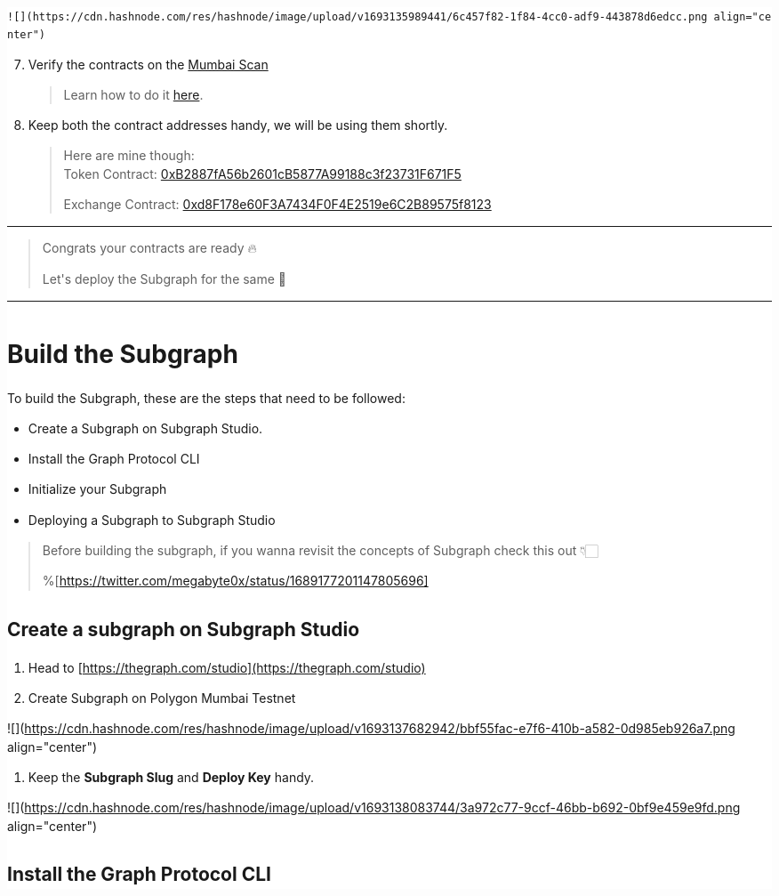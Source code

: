     ![](https://cdn.hashnode.com/res/hashnode/image/upload/v1693135989441/6c457f82-1f84-4cc0-adf9-443878d6edcc.png align="center")
    
7. Verify the contracts on the [Mumbai Scan](https://mumbai.polygonscan.com/)
    
    > Learn how to do it [here](https://www.quicknode.com/guides/ethereum-development/smart-contracts/different-ways-to-verify-smart-contract-code#method-3-verify-via-remixide--etherscan-plug-in).
    
8. Keep both the contract addresses handy, we will be using them shortly.
    
    > Here are mine though:  
    > Token Contract: [0xB2887fA56b2601cB5877A99188c3f23731F671F5](https://mumbai.polygonscan.com/address/0xB2887fA56b2601cB5877A99188c3f23731F671F5)
    > 
    > Exchange Contract: [0xd8F178e60F3A7434F0F4E2519e6C2B89575f8123](https://mumbai.polygonscan.com/address/0xd8F178e60F3A7434F0F4E2519e6C2B89575f8123)
    

---

> Congrats your contracts are ready 🔥
> 
> Let's deploy the Subgraph for the same 🚀

---

# Build the Subgraph

To build the Subgraph, these are the steps that need to be followed:

* Create a Subgraph on Subgraph Studio.
    
* Install the Graph Protocol CLI
    
* Initialize your Subgraph⁠
    
* Deploying a Subgraph to Subgraph Studio
    

> Before building the subgraph, if you wanna revisit the concepts of Subgraph check this out 👇🏻
> 
> %[https://twitter.com/megabyte0x/status/1689177201147805696] 

## Create a subgraph on Subgraph Studio

1. Head to [https://thegraph.com/studio](https://thegraph.com/studio)
    
2. Create Subgraph on Polygon Mumbai Testnet
    

![](https://cdn.hashnode.com/res/hashnode/image/upload/v1693137682942/bbf55fac-e7f6-410b-a582-0d985eb926a7.png align="center")

1. Keep the **Subgraph Slug** and **Deploy Key** handy.
    

![](https://cdn.hashnode.com/res/hashnode/image/upload/v1693138083744/3a972c77-9ccf-46bb-b692-0bf9e459e9fd.png align="center")

## Install the Graph Protocol CLI
